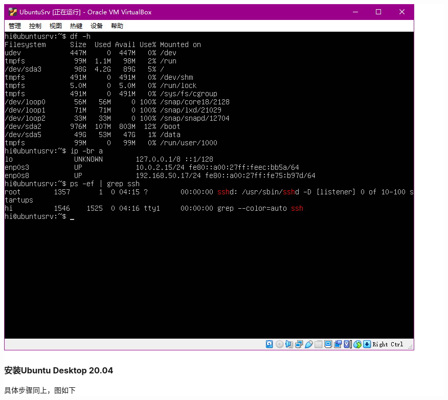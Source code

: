 ![Ubuntu-Server-install-30](imgs/Ubuntu-Server-install-30.jpg)



### 安装Ubuntu Desktop 20.04

具体步骤同上，图如下
